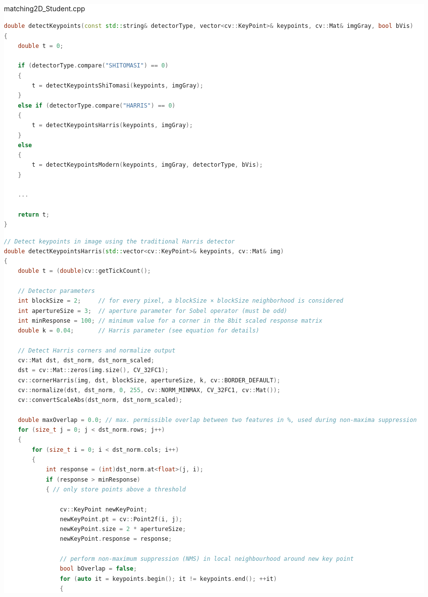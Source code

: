 matching2D_Student.cpp
```cpp
double detectKeypoints(const std::string& detectorType, vector<cv::KeyPoint>& keypoints, cv::Mat& imgGray, bool bVis)
{
    double t = 0;

    if (detectorType.compare("SHITOMASI") == 0)
    {
        t = detectKeypointsShiTomasi(keypoints, imgGray);
    }
    else if (detectorType.compare("HARRIS") == 0)
    {
        t = detectKeypointsHarris(keypoints, imgGray);
    }
    else 
    {
        t = detectKeypointsModern(keypoints, imgGray, detectorType, bVis);
    }

    ...

    return t;
}
```

```cpp
// Detect keypoints in image using the traditional Harris detector
double detectKeypointsHarris(std::vector<cv::KeyPoint>& keypoints, cv::Mat& img)
{
    double t = (double)cv::getTickCount();

    // Detector parameters
    int blockSize = 2;     // for every pixel, a blockSize × blockSize neighborhood is considered
    int apertureSize = 3;  // aperture parameter for Sobel operator (must be odd)
    int minResponse = 100; // minimum value for a corner in the 8bit scaled response matrix
    double k = 0.04;       // Harris parameter (see equation for details)

    // Detect Harris corners and normalize output
    cv::Mat dst, dst_norm, dst_norm_scaled;
    dst = cv::Mat::zeros(img.size(), CV_32FC1);
    cv::cornerHarris(img, dst, blockSize, apertureSize, k, cv::BORDER_DEFAULT);
    cv::normalize(dst, dst_norm, 0, 255, cv::NORM_MINMAX, CV_32FC1, cv::Mat());
    cv::convertScaleAbs(dst_norm, dst_norm_scaled);

    double maxOverlap = 0.0; // max. permissible overlap between two features in %, used during non-maxima suppression
    for (size_t j = 0; j < dst_norm.rows; j++)
    {
        for (size_t i = 0; i < dst_norm.cols; i++)
        {
            int response = (int)dst_norm.at<float>(j, i);
            if (response > minResponse)
            { // only store points above a threshold

                cv::KeyPoint newKeyPoint;
                newKeyPoint.pt = cv::Point2f(i, j);
                newKeyPoint.size = 2 * apertureSize;
                newKeyPoint.response = response;

                // perform non-maximum suppression (NMS) in local neighbourhood around new key point
                bool bOverlap = false;
                for (auto it = keypoints.begin(); it != keypoints.end(); ++it)
                {
```